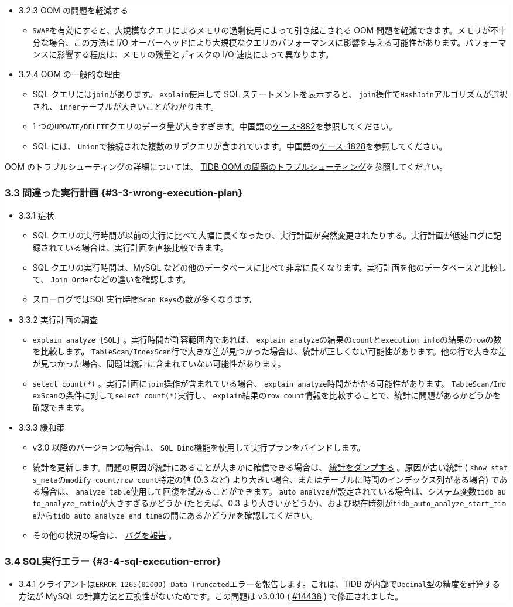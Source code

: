 -   3.2.3 OOM の問題を軽減する

    -   `SWAP`を有効にすると、大規模なクエリによるメモリの過剰使用によって引き起こされる OOM 問題を軽減できます。メモリが不十分な場合、この方法は I/O オーバーヘッドにより大規模なクエリのパフォーマンスに影響を与える可能性があります。パフォーマンスに影響する程度は、メモリの残量とディスクの I/O 速度によって異なります。

-   3.2.4 OOM の一般的な理由

    -   SQL クエリには`join`があります。 `explain`使用して SQL ステートメントを表示すると、 `join`操作で`HashJoin`アルゴリズムが選択され、 `inner`テーブルが大きいことがわかります。

    -   1 つの`UPDATE/DELETE`クエリのデータ量が大きすぎます。中国語の[<a href="https://github.com/pingcap/tidb-map/blob/master/maps/diagnose-case-study/case882.md">ケース-882</a>](https://github.com/pingcap/tidb-map/blob/master/maps/diagnose-case-study/case882.md)を参照してください。

    -   SQL には、 `Union`で接続された複数のサブクエリが含まれています。中国語の[<a href="https://github.com/pingcap/tidb-map/blob/master/maps/diagnose-case-study/case1828.md">ケース-1828</a>](https://github.com/pingcap/tidb-map/blob/master/maps/diagnose-case-study/case1828.md)を参照してください。

OOM のトラブルシューティングの詳細については、 [<a href="/troubleshoot-tidb-oom.md">TiDB OOM の問題のトラブルシューティング</a>](/troubleshoot-tidb-oom.md)を参照してください。

### 3.3 間違った実行計画 {#3-3-wrong-execution-plan}

-   3.3.1 症状

    -   SQL クエリの実行時間が以前の実行に比べて大幅に長くなったり、実行計画が突然変更されたりする。実行計画が低速ログに記録されている場合は、実行計画を直接比較できます。

    -   SQL クエリの実行時間は、MySQL などの他のデータベースに比べて非常に長くなります。実行計画を他のデータベースと比較して、 `Join Order`などの違いを確認します。

    -   スローログではSQL実行時間`Scan Keys`の数が多くなります。

-   3.3.2 実行計画の調査

    -   `explain analyze {SQL}` 。実行時間が許容範囲内であれば、 `explain analyze`の結果の`count`と`execution info`の結果の`row`の数を比較します。 `TableScan/IndexScan`行で大きな差が見つかった場合は、統計が正しくない可能性があります。他の行で大きな差が見つかった場合、問題は統計に含まれていない可能性があります。

    -   `select count(*)` 。実行計画に`join`操作が含まれている場合、 `explain analyze`時間がかかる可能性があります。 `TableScan/IndexScan`の条件に対して`select count(*)`実行し、 `explain`結果の`row count`情報を比較することで、統計に問題があるかどうかを確認できます。

-   3.3.3 緩和策

    -   v3.0 以降のバージョンの場合は、 `SQL Bind`機能を使用して実行プランをバインドします。

    -   統計を更新します。問題の原因が統計にあることが大まかに確信できる場合は、 [<a href="/statistics.md#export-statistics">統計をダンプする</a>](/statistics.md#export-statistics) 。原因が古い統計 ( `show stats_meta`の`modify count/row count`特定の値 (0.3 など) より大きい場合、またはテーブルに時間のインデックス列がある場合) である場合は、 `analyze table`使用して回復を試みることができます。 `auto analyze`が設定されている場合は、システム変数`tidb_auto_analyze_ratio`が大きすぎるかどうか (たとえば、0.3 より大きいかどうか)、および現在時刻が`tidb_auto_analyze_start_time`から`tidb_auto_analyze_end_time`の間にあるかどうかを確認してください。

    -   その他の状況の場合は、 [<a href="https://github.com/pingcap/tidb/issues/new?labels=type%2Fbug&#x26;template=bug-report.md">バグを報告</a>](https://github.com/pingcap/tidb/issues/new?labels=type%2Fbug&#x26;template=bug-report.md) 。

### 3.4 SQL実行エラー {#3-4-sql-execution-error}

-   3.4.1 クライアントは`ERROR 1265(01000) Data Truncated`エラーを報告します。これは、TiDB が内部で`Decimal`型の精度を計算する方法が MySQL の計算方法と互換性がないためです。この問題は v3.0.10 ( [<a href="https://github.com/pingcap/tidb/pull/14438">#14438</a>](https://github.com/pingcap/tidb/pull/14438) ) で修正されました。
